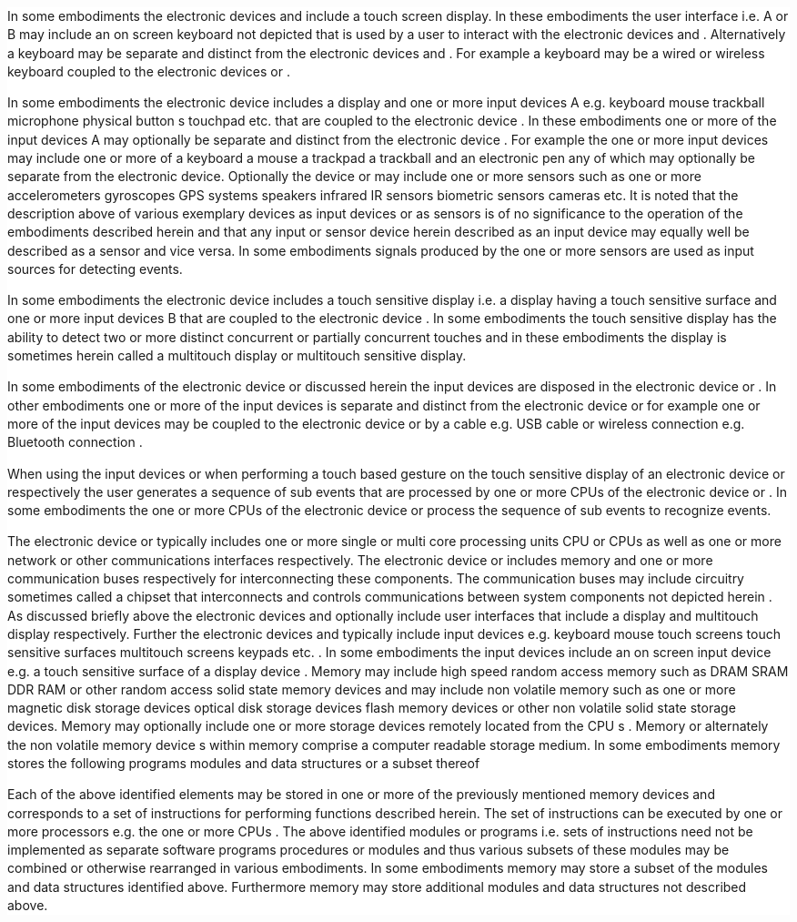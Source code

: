 In some embodiments the electronic devices and include a touch screen display. In these embodiments the user interface i.e. A or B may include an on screen keyboard not depicted that is used by a user to interact with the electronic devices and . Alternatively a keyboard may be separate and distinct from the electronic devices and . For example a keyboard may be a wired or wireless keyboard coupled to the electronic devices or .

In some embodiments the electronic device includes a display and one or more input devices A e.g. keyboard mouse trackball microphone physical button s touchpad etc. that are coupled to the electronic device . In these embodiments one or more of the input devices A may optionally be separate and distinct from the electronic device . For example the one or more input devices may include one or more of a keyboard a mouse a trackpad a trackball and an electronic pen any of which may optionally be separate from the electronic device. Optionally the device or may include one or more sensors such as one or more accelerometers gyroscopes GPS systems speakers infrared IR sensors biometric sensors cameras etc. It is noted that the description above of various exemplary devices as input devices or as sensors is of no significance to the operation of the embodiments described herein and that any input or sensor device herein described as an input device may equally well be described as a sensor and vice versa. In some embodiments signals produced by the one or more sensors are used as input sources for detecting events.

In some embodiments the electronic device includes a touch sensitive display i.e. a display having a touch sensitive surface and one or more input devices B that are coupled to the electronic device . In some embodiments the touch sensitive display has the ability to detect two or more distinct concurrent or partially concurrent touches and in these embodiments the display is sometimes herein called a multitouch display or multitouch sensitive display.

In some embodiments of the electronic device or discussed herein the input devices are disposed in the electronic device or . In other embodiments one or more of the input devices is separate and distinct from the electronic device or for example one or more of the input devices may be coupled to the electronic device or by a cable e.g. USB cable or wireless connection e.g. Bluetooth connection .

When using the input devices or when performing a touch based gesture on the touch sensitive display of an electronic device or respectively the user generates a sequence of sub events that are processed by one or more CPUs of the electronic device or . In some embodiments the one or more CPUs of the electronic device or process the sequence of sub events to recognize events.

The electronic device or typically includes one or more single or multi core processing units CPU or CPUs as well as one or more network or other communications interfaces respectively. The electronic device or includes memory and one or more communication buses respectively for interconnecting these components. The communication buses may include circuitry sometimes called a chipset that interconnects and controls communications between system components not depicted herein . As discussed briefly above the electronic devices and optionally include user interfaces that include a display and multitouch display respectively. Further the electronic devices and typically include input devices e.g. keyboard mouse touch screens touch sensitive surfaces multitouch screens keypads etc. . In some embodiments the input devices include an on screen input device e.g. a touch sensitive surface of a display device . Memory may include high speed random access memory such as DRAM SRAM DDR RAM or other random access solid state memory devices and may include non volatile memory such as one or more magnetic disk storage devices optical disk storage devices flash memory devices or other non volatile solid state storage devices. Memory may optionally include one or more storage devices remotely located from the CPU s . Memory or alternately the non volatile memory device s within memory comprise a computer readable storage medium. In some embodiments memory stores the following programs modules and data structures or a subset thereof 

Each of the above identified elements may be stored in one or more of the previously mentioned memory devices and corresponds to a set of instructions for performing functions described herein. The set of instructions can be executed by one or more processors e.g. the one or more CPUs . The above identified modules or programs i.e. sets of instructions need not be implemented as separate software programs procedures or modules and thus various subsets of these modules may be combined or otherwise rearranged in various embodiments. In some embodiments memory may store a subset of the modules and data structures identified above. Furthermore memory may store additional modules and data structures not described above.
